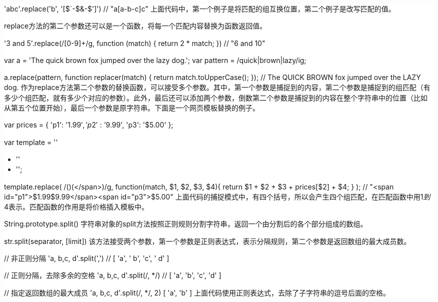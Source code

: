 'abc'.replace('b', '[$`-$&-$\']')
// "a[a-b-c]c"
上面代码中，第一个例子是将匹配的组互换位置，第二个例子是改写匹配的值。

replace方法的第二个参数还可以是一个函数，将每一个匹配内容替换为函数返回值。

'3 and 5'.replace(/[0-9]+/g, function (match) {
  return 2 * match;
})
// "6 and 10"

var a = 'The quick brown fox jumped over the lazy dog.';
var pattern = /quick|brown|lazy/ig;

a.replace(pattern, function replacer(match) {
  return match.toUpperCase();
});
// The QUICK BROWN fox jumped over the LAZY dog.
作为replace方法第二个参数的替换函数，可以接受多个参数。其中，第一个参数是捕捉到的内容，第二个参数是捕捉到的组匹配（有多少个组匹配，就有多少个对应的参数）。此外，最后还可以添加两个参数，倒数第二个参数是捕捉到的内容在整个字符串中的位置（比如从第五个位置开始），最后一个参数是原字符串。下面是一个网页模板替换的例子。

var prices = {
  'p1': '$1.99',
  'p2': '$9.99',
  'p3': '$5.00'
};

var template = '<span id="p1"></span>'
  + '<span id="p2"></span>'
  + '<span id="p3"></span>';

template.replace(
  /(<span id=")(.*?)(">)(<\/span>)/g,
  function(match, $1, $2, $3, $4){
    return $1 + $2 + $3 + prices[$2] + $4;
  }
);
// "<span id="p1">$1.99</span><span id="p2">$9.99</span><span id="p3">$5.00</span>"
上面代码的捕捉模式中，有四个括号，所以会产生四个组匹配，在匹配函数中用$1到$4表示。匹配函数的作用是将价格插入模板中。

String.prototype.split()
字符串对象的split方法按照正则规则分割字符串，返回一个由分割后的各个部分组成的数组。

str.split(separator, [limit])
该方法接受两个参数，第一个参数是正则表达式，表示分隔规则，第二个参数是返回数组的最大成员数。

// 非正则分隔
'a,  b,c, d'.split(',')
// [ 'a', '  b', 'c', ' d' ]

// 正则分隔，去除多余的空格
'a,  b,c, d'.split(/, */)
// [ 'a', 'b', 'c', 'd' ]

// 指定返回数组的最大成员
'a,  b,c, d'.split(/, */, 2)
[ 'a', 'b' ]
上面代码使用正则表达式，去除了子字符串的逗号后面的空格。
